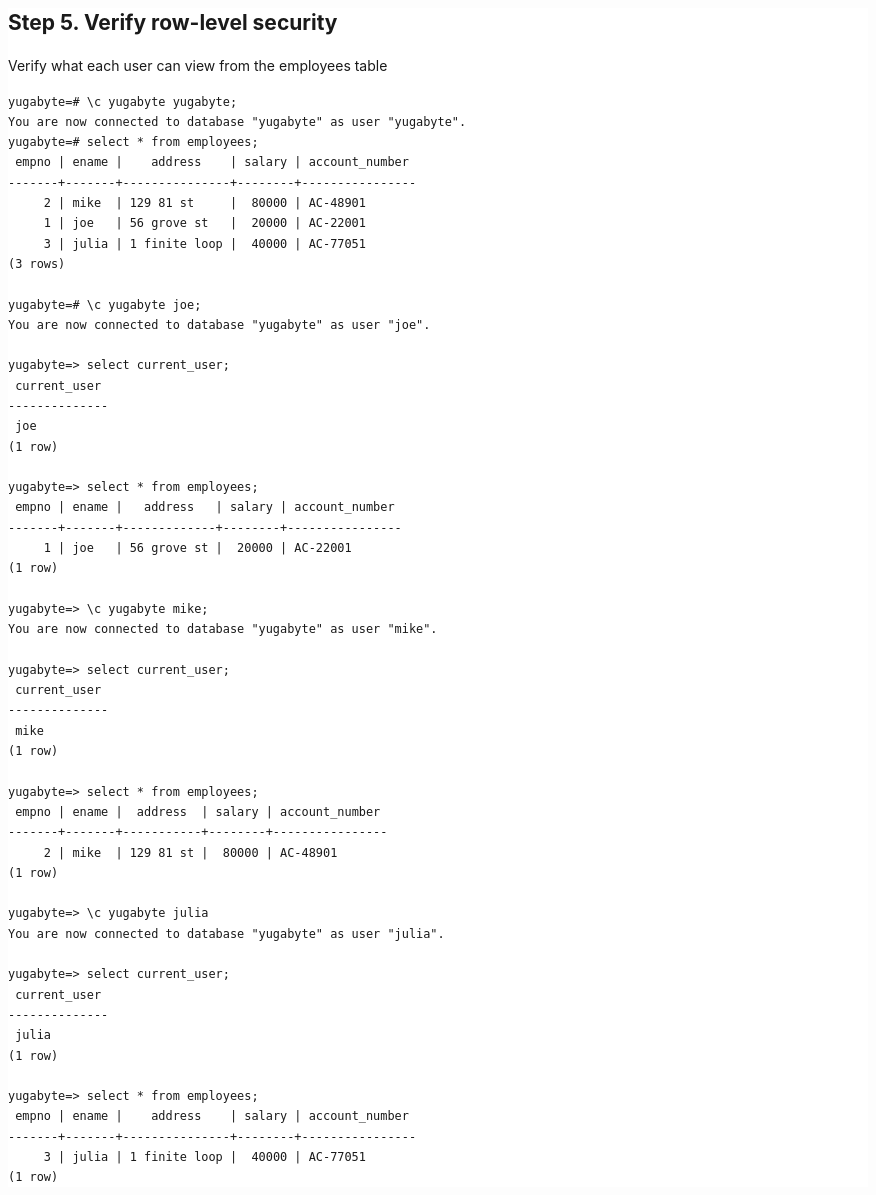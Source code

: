 

## Step 5. Verify row-level security

Verify what each user can view from the employees table


```
yugabyte=# \c yugabyte yugabyte;
You are now connected to database "yugabyte" as user "yugabyte".
yugabyte=# select * from employees;
 empno | ename |    address    | salary | account_number
-------+-------+---------------+--------+----------------
     2 | mike  | 129 81 st     |  80000 | AC-48901
     1 | joe   | 56 grove st   |  20000 | AC-22001
     3 | julia | 1 finite loop |  40000 | AC-77051
(3 rows)

yugabyte=# \c yugabyte joe;
You are now connected to database "yugabyte" as user "joe".

yugabyte=> select current_user;
 current_user
--------------
 joe
(1 row)

yugabyte=> select * from employees;
 empno | ename |   address   | salary | account_number
-------+-------+-------------+--------+----------------
     1 | joe   | 56 grove st |  20000 | AC-22001
(1 row)

yugabyte=> \c yugabyte mike;
You are now connected to database "yugabyte" as user "mike".

yugabyte=> select current_user;
 current_user
--------------
 mike
(1 row)

yugabyte=> select * from employees;
 empno | ename |  address  | salary | account_number
-------+-------+-----------+--------+----------------
     2 | mike  | 129 81 st |  80000 | AC-48901
(1 row)

yugabyte=> \c yugabyte julia
You are now connected to database "yugabyte" as user "julia".

yugabyte=> select current_user;
 current_user
--------------
 julia
(1 row)

yugabyte=> select * from employees;
 empno | ename |    address    | salary | account_number
-------+-------+---------------+--------+----------------
     3 | julia | 1 finite loop |  40000 | AC-77051
(1 row)
```
